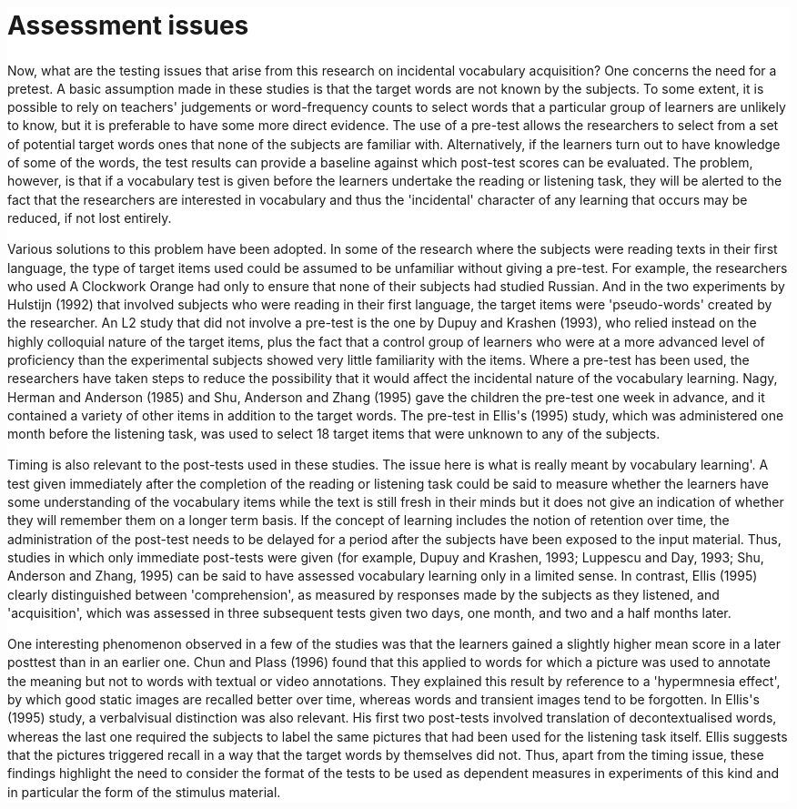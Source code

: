 # Assessment issues

Now, what are the testing issues that arise from this research on incidental vocabulary acquisition? One concerns the need for a pretest. A basic assumption made in these studies is that the target words are not known by the subjects. To some extent, it is possible to rely on teachers' judgements or word-frequency counts to select words that a particular group of learners are unlikely to know, but it is preferable to have some more direct evidence. The use of a pre-test allows the researchers to select from a set of potential target words ones that none of the subjects are familiar with. Alternatively, if the learners turn out to have knowledge of some of the words, the test results can provide a baseline against which post-test scores can be evaluated. The problem, however, is that if a vocabulary test is given before the learners undertake the reading or listening task, they will be alerted to the fact that the researchers are interested in vocabulary and thus the 'incidental' character of any learning that occurs may be reduced, if not lost entirely.

Various solutions to this problem have been adopted. In some of the research where the subjects were reading texts in their first language, the type of target items used could be assumed to be unfamiliar without giving a pre-test. For example, the researchers who used A Clockwork Orange had only to ensure that none of their subjects had studied Russian. And in the two experiments by Hulstijn (1992) that involved subjects who were reading in their first language, the target items were 'pseudo-words' created by the researcher. An L2 study that did not involve a pre-test is the one by Dupuy and Krashen (1993), who relied instead on the highly colloquial nature of the target items, plus the fact that a control group of learners who were at a more advanced level of proficiency than the experimental subjects showed very little familiarity with the items. Where a pre-test has been used, the researchers have taken steps to reduce the possibility that it would affect the incidental nature of the vocabulary learning. Nagy, Herman and Anderson (1985) and Shu, Anderson and Zhang (1995) gave the children the pre-test one week in advance, and it contained a variety of other items in addition to the target words. The pre-test in Ellis's (1995) study, which was administered one month before the listening task, was used to select 18 target items that were unknown to any of the subjects.

Timing is also relevant to the post-tests used in these studies. The issue here is what is really meant by vocabulary learning'. A test given immediately after the completion of the reading or listening task could be said to measure whether the learners have some understanding of the vocabulary items while the text is still fresh in their minds but it does not give an indication of whether they will remember them on a longer term basis. If the concept of learning includes the notion of retention over time, the administration of the post-test needs to be delayed for a period after the subjects have been exposed to the input material. Thus, studies in which only immediate post-tests were given (for example, Dupuy and Krashen, 1993; Luppescu and Day, 1993; Shu, Anderson and Zhang, 1995) can be said to have assessed vocabulary learning only in a limited sense. In contrast, Ellis (1995) clearly distinguished between 'comprehension', as measured by responses made by the subjects as they listened, and 'acquisition', which was assessed in three subsequent tests given two days, one month, and two and a half months later.

One interesting phenomenon observed in a few of the studies was that the learners gained a slightly higher mean score in a later posttest than in an earlier one. Chun and Plass (1996) found that this applied to words for which a picture was used to annotate the meaning but not to words with textual or video annotations. They explained this result by reference to a 'hypermnesia effect', by which good static images are recalled better over time, whereas words and transient images tend to be forgotten. In Ellis's (1995) study, a verbalvisual distinction was also relevant. His first two post-tests involved translation of decontextualised words, whereas the last one required the subjects to label the same pictures that had been used for the listening task itself. Ellis suggests that the pictures triggered recall in a way that the target words by themselves did not. Thus, apart from the timing issue, these findings highlight the need to consider the format of the tests to be used as dependent measures in experiments of this kind and in particular the form of the stimulus material.
